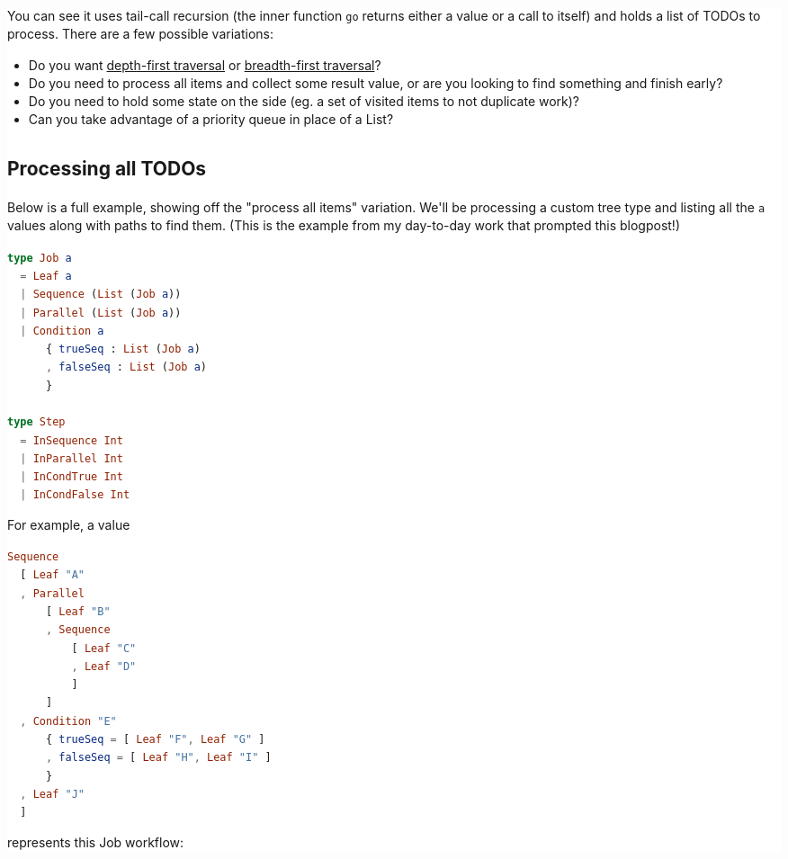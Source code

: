 You can see it uses tail-call recursion (the inner function `go` returns either a value or a call to itself) and holds a list of TODOs to process. There are a few possible variations:

- Do you want [depth-first traversal](https://en.wikipedia.org/wiki/Depth-first_search) or [breadth-first traversal](https://en.wikipedia.org/wiki/Breadth-first_search)?
- Do you need to process all items and collect some result value, or are you looking to find something and finish early?
- Do you need to hold some state on the side (eg. a set of visited items to not duplicate work)?
- Can you take advantage of a priority queue in place of a List?

## Processing all TODOs

Below is a full example, showing off the "process all items" variation. We'll be processing a custom tree type and listing all the `a` values along with paths to find them. (This is the example from my day-to-day work that prompted this blogpost!)

```elm
type Job a
  = Leaf a
  | Sequence (List (Job a))
  | Parallel (List (Job a))
  | Condition a
      { trueSeq : List (Job a)
      , falseSeq : List (Job a)
      }

type Step
  = InSequence Int
  | InParallel Int
  | InCondTrue Int
  | InCondFalse Int
```

For example, a value

```elm
Sequence
  [ Leaf "A"
  , Parallel
      [ Leaf "B"
      , Sequence
          [ Leaf "C"
          , Leaf "D"
          ]
      ]
  , Condition "E"
      { trueSeq = [ Leaf "F", Leaf "G" ]
      , falseSeq = [ Leaf "H", Leaf "I" ]
      }
  , Leaf "J"
  ]
```

represents this Job workflow:
